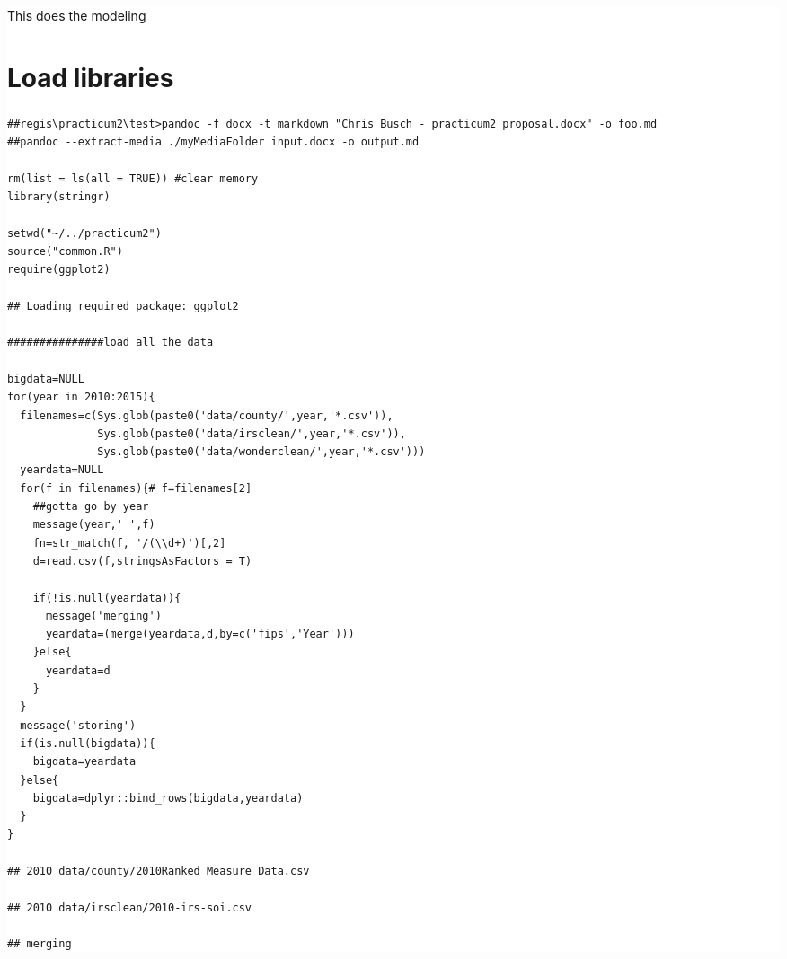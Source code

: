This does the modeling

Load libraries
==============

    ##regis\practicum2\test>pandoc -f docx -t markdown "Chris Busch - practicum2 proposal.docx" -o foo.md
    ##pandoc --extract-media ./myMediaFolder input.docx -o output.md

    rm(list = ls(all = TRUE)) #clear memory
    library(stringr)

    setwd("~/../practicum2")
    source("common.R")
    require(ggplot2)

    ## Loading required package: ggplot2

    ###############load all the data

    bigdata=NULL
    for(year in 2010:2015){
      filenames=c(Sys.glob(paste0('data/county/',year,'*.csv')),
                  Sys.glob(paste0('data/irsclean/',year,'*.csv')),
                  Sys.glob(paste0('data/wonderclean/',year,'*.csv')))
      yeardata=NULL
      for(f in filenames){# f=filenames[2]
        ##gotta go by year
        message(year,' ',f)
        fn=str_match(f, '/(\\d+)')[,2]
        d=read.csv(f,stringsAsFactors = T)
        
        if(!is.null(yeardata)){
          message('merging')
          yeardata=(merge(yeardata,d,by=c('fips','Year')))
        }else{
          yeardata=d
        }
      }
      message('storing')
      if(is.null(bigdata)){
        bigdata=yeardata
      }else{
        bigdata=dplyr::bind_rows(bigdata,yeardata)
      }
    }

    ## 2010 data/county/2010Ranked Measure Data.csv

    ## 2010 data/irsclean/2010-irs-soi.csv

    ## merging
